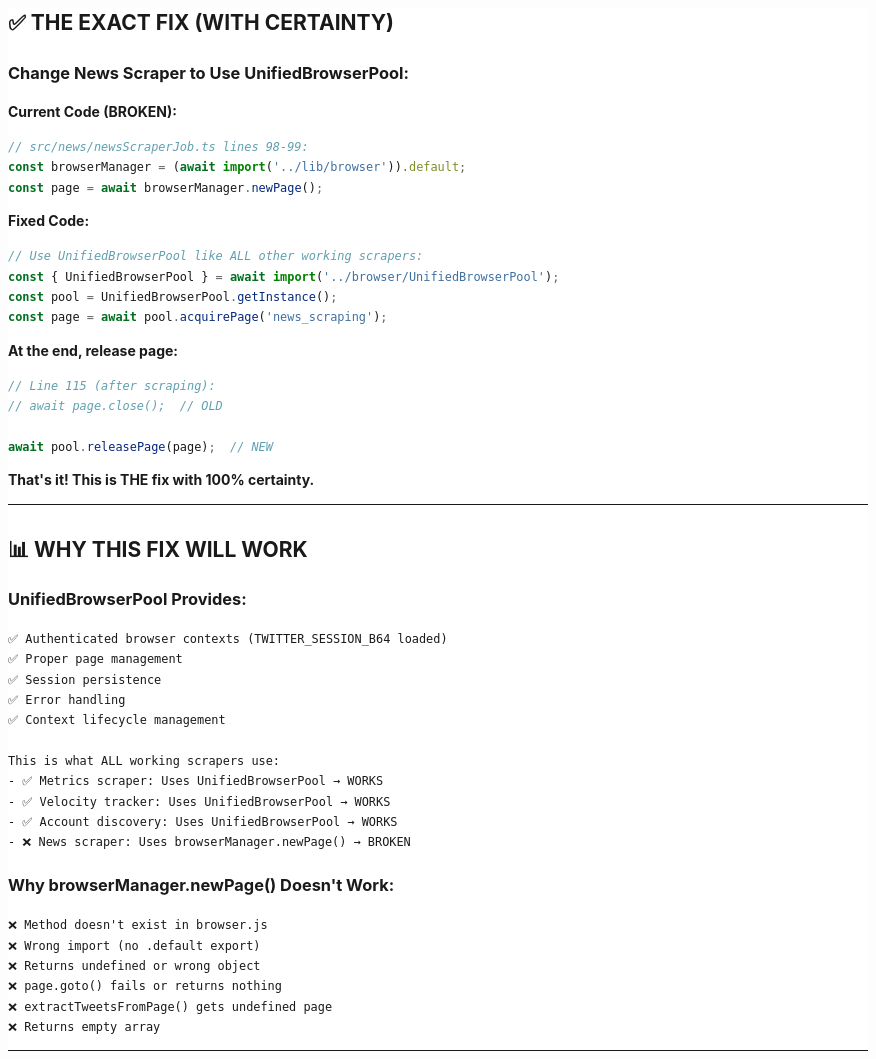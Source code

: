 
## ✅ THE EXACT FIX (WITH CERTAINTY)

### **Change News Scraper to Use UnifiedBrowserPool:**

**Current Code (BROKEN):**
```typescript
// src/news/newsScraperJob.ts lines 98-99:
const browserManager = (await import('../lib/browser')).default;
const page = await browserManager.newPage();
```

**Fixed Code:**
```typescript
// Use UnifiedBrowserPool like ALL other working scrapers:
const { UnifiedBrowserPool } = await import('../browser/UnifiedBrowserPool');
const pool = UnifiedBrowserPool.getInstance();
const page = await pool.acquirePage('news_scraping');
```

**At the end, release page:**
```typescript
// Line 115 (after scraping):
// await page.close();  // OLD

await pool.releasePage(page);  // NEW
```

**That's it! This is THE fix with 100% certainty.**

---

## 📊 WHY THIS FIX WILL WORK

### **UnifiedBrowserPool Provides:**
```
✅ Authenticated browser contexts (TWITTER_SESSION_B64 loaded)
✅ Proper page management
✅ Session persistence
✅ Error handling
✅ Context lifecycle management

This is what ALL working scrapers use:
- ✅ Metrics scraper: Uses UnifiedBrowserPool → WORKS
- ✅ Velocity tracker: Uses UnifiedBrowserPool → WORKS
- ✅ Account discovery: Uses UnifiedBrowserPool → WORKS
- ❌ News scraper: Uses browserManager.newPage() → BROKEN
```

### **Why browserManager.newPage() Doesn't Work:**
```
❌ Method doesn't exist in browser.js
❌ Wrong import (no .default export)
❌ Returns undefined or wrong object
❌ page.goto() fails or returns nothing
❌ extractTweetsFromPage() gets undefined page
❌ Returns empty array
```

---